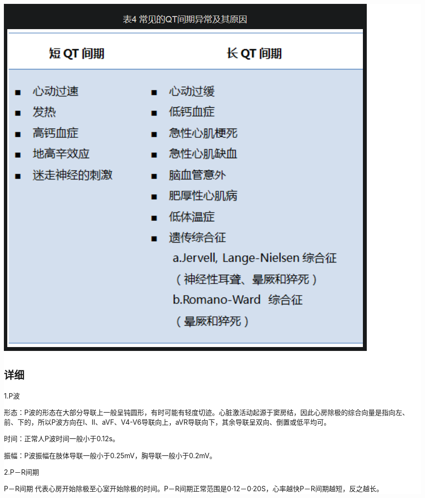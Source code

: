 ![1627544946853](images/1627544946853.png)



## 详细

1.P波

形态：P波的形态在大部分导联上一般呈钝圆形，有时可能有轻度切迹。心脏激活动起源于窦房结，因此心房除极的综合向量是指向左、前、下的，所以P波方向在Ⅰ、Ⅱ、aVF、V4-V6导联向上，aVR导联向下，其余导联呈双向、倒置或低平均可。

时间：正常人P波时间一般小于0.12s。

振幅：P波振幅在肢体导联一般小于0.25mV，胸导联一般小于0.2mV。

2.P－R间期 

P－R间期 代表心房开始除极至心室开始除极的时间。P－R间期正常范围是0·12－0·20S，心率越快P－R间期越短，反之越长。
